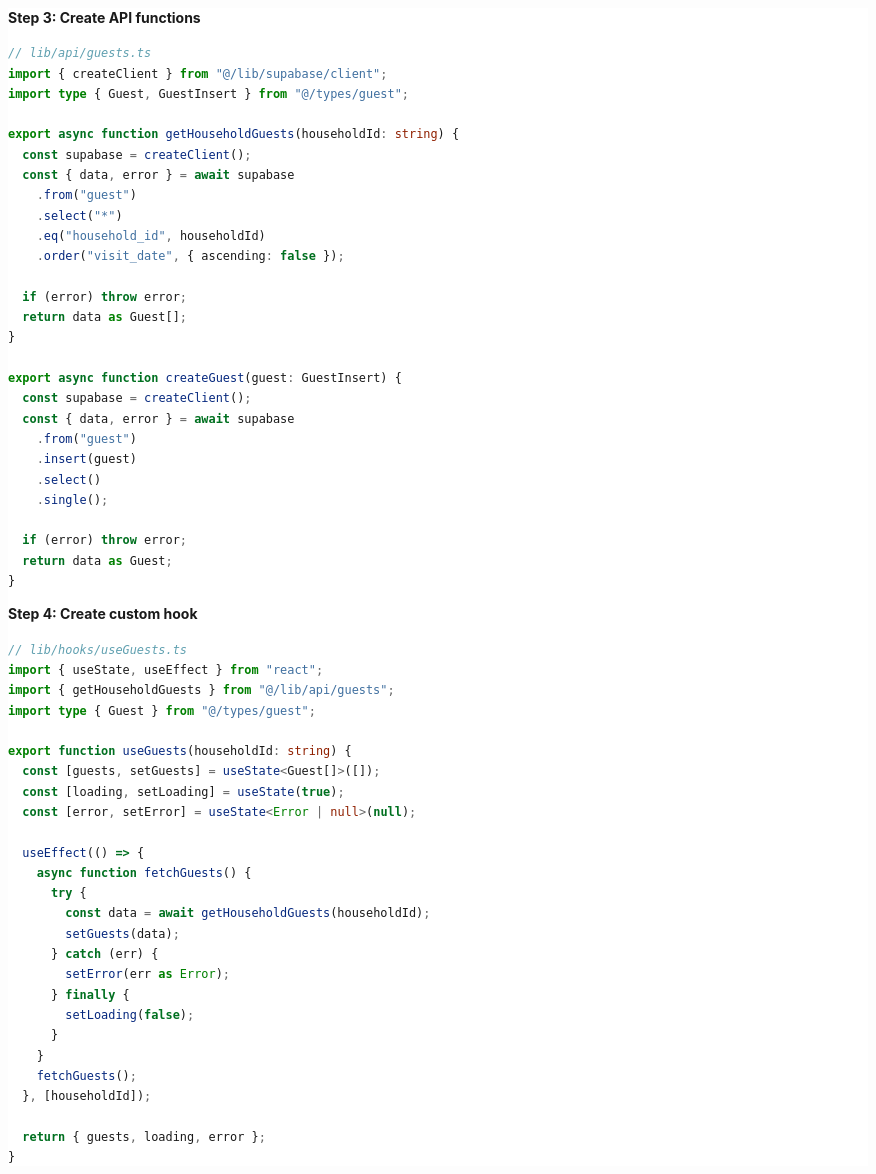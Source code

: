 **Step 3: Create API functions**

```typescript
// lib/api/guests.ts
import { createClient } from "@/lib/supabase/client";
import type { Guest, GuestInsert } from "@/types/guest";

export async function getHouseholdGuests(householdId: string) {
  const supabase = createClient();
  const { data, error } = await supabase
    .from("guest")
    .select("*")
    .eq("household_id", householdId)
    .order("visit_date", { ascending: false });

  if (error) throw error;
  return data as Guest[];
}

export async function createGuest(guest: GuestInsert) {
  const supabase = createClient();
  const { data, error } = await supabase
    .from("guest")
    .insert(guest)
    .select()
    .single();

  if (error) throw error;
  return data as Guest;
}
```

**Step 4: Create custom hook**

```typescript
// lib/hooks/useGuests.ts
import { useState, useEffect } from "react";
import { getHouseholdGuests } from "@/lib/api/guests";
import type { Guest } from "@/types/guest";

export function useGuests(householdId: string) {
  const [guests, setGuests] = useState<Guest[]>([]);
  const [loading, setLoading] = useState(true);
  const [error, setError] = useState<Error | null>(null);

  useEffect(() => {
    async function fetchGuests() {
      try {
        const data = await getHouseholdGuests(householdId);
        setGuests(data);
      } catch (err) {
        setError(err as Error);
      } finally {
        setLoading(false);
      }
    }
    fetchGuests();
  }, [householdId]);

  return { guests, loading, error };
}
```
